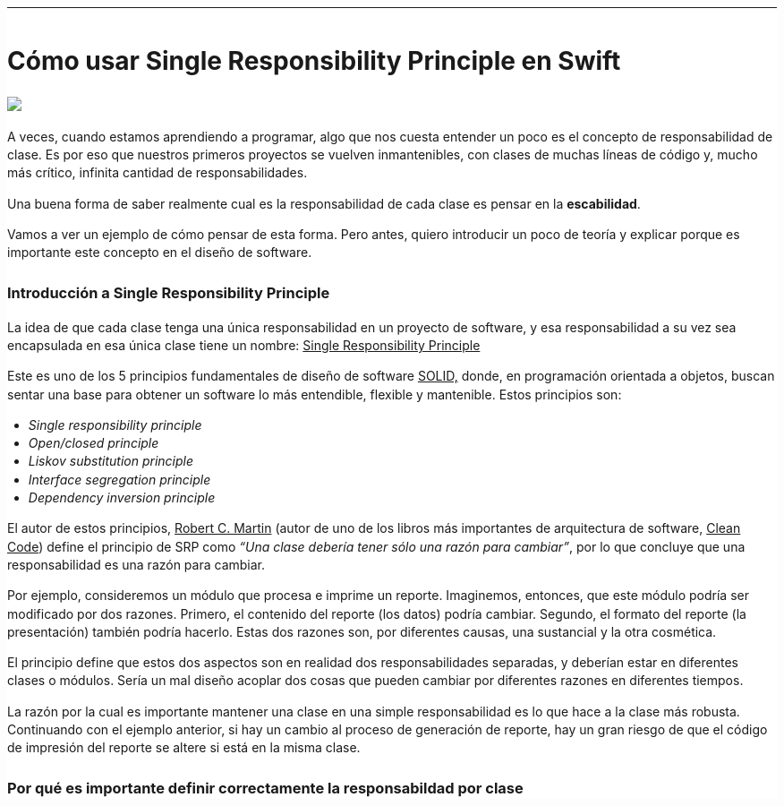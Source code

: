 * * *

# Cómo usar Single Responsibility Principle en Swift

![](https://cdn-images-1.medium.com/max/1600/1*kSM1k05nq77ron-DjBX_FA.png)

A veces, cuando estamos aprendiendo a programar, algo que nos cuesta entender un poco es el concepto de responsabilidad de clase. Es por eso que nuestros primeros proyectos se vuelven inmantenibles, con clases de muchas líneas de código y, mucho más crítico, infinita cantidad de responsabilidades.

Una buena forma de saber realmente cual es la responsabilidad de cada clase es pensar en la **escabilidad**.

Vamos a ver un ejemplo de cómo pensar de esta forma. Pero antes, quiero introducir un poco de teoría y explicar porque es importante este concepto en el diseño de software.

### Introducción a Single Responsibility Principle

La idea de que cada clase tenga una única responsabilidad en un proyecto de software, y esa responsabilidad a su vez sea encapsulada en esa única clase tiene un nombre: [Single Responsibility Principle](https://en.wikipedia.org/wiki/Single_responsibility_principle)

Este es uno de los 5 principios fundamentales de diseño de software [SOLID,](https://en.wikipedia.org/wiki/SOLID_%28object-oriented_design%29) donde, en programación orientada a objetos, buscan sentar una base para obtener un software lo más entendible, flexible y mantenible. Estos principios son:

*   _Single responsibility principle_
*   _Open/closed principle_
*   _Liskov substitution principle_
*   _Interface segregation principle_
*   _Dependency inversion principle_

El autor de estos principios, [Robert C. Martin](https://es.wikipedia.org/wiki/Robert_C._Martin) (autor de uno de los libros más importantes de arquitectura de software, [Clean Code](http://blog.cleancoder.com/)) define el principio de SRP como _“Una clase debería tener sólo una razón para cambiar”_, por lo que concluye que una responsabilidad es una razón para cambiar.

Por ejemplo, consideremos un módulo que procesa e imprime un reporte. Imaginemos, entonces, que este módulo podría ser modificado por dos razones. Primero, el contenido del reporte (los datos) podría cambiar. Segundo, el formato del reporte (la presentación) también podría hacerlo. Estas dos razones son, por diferentes causas, una sustancial y la otra cosmética.

El principio define que estos dos aspectos son en realidad dos responsabilidades separadas, y deberían estar en diferentes clases o módulos. Sería un mal diseño acoplar dos cosas que pueden cambiar por diferentes razones en diferentes tiempos.

La razón por la cual es importante mantener una clase en una simple responsabilidad es lo que hace a la clase más robusta. Continuando con el ejemplo anterior, si hay un cambio al proceso de generación de reporte, hay un gran riesgo de que el código de impresión del reporte se altere si está en la misma clase.

### Por qué es importante definir correctamente la responsabildad por clase
